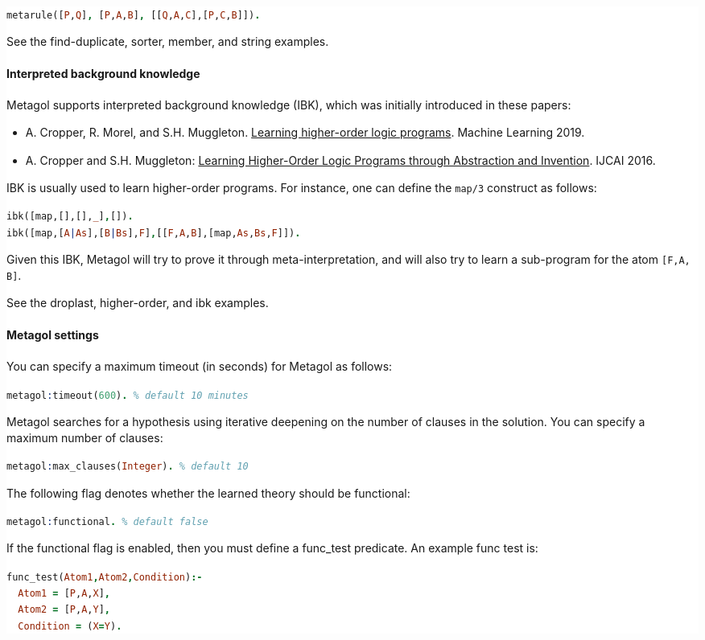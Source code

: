 ```prolog
metarule([P,Q], [P,A,B], [[Q,A,C],[P,C,B]]).
```

See the find-duplicate, sorter, member, and string examples.


#### Interpreted background knowledge

Metagol supports interpreted background knowledge (IBK), which was initially introduced in these papers:

* A. Cropper, R. Morel, and S.H. Muggleton. [Learning higher-order logic programs](http://andrewcropper.com/pubs/mlj19-metaho.pdf). Machine Learning 2019.

* A. Cropper and S.H. Muggleton: [Learning Higher-Order Logic Programs through Abstraction and Invention](http://andrewcropper.com/pubs/ijcai16-metafunc.pdf). IJCAI 2016.

IBK is usually used to learn higher-order programs.
For instance, one can define the `map/3` construct as follows:

```prolog
ibk([map,[],[],_],[]).
ibk([map,[A|As],[B|Bs],F],[[F,A,B],[map,As,Bs,F]]).
```

Given this IBK, Metagol will try to prove it through meta-interpretation, and will also try to learn a sub-program for the atom `[F,A,B]`.

See the droplast, higher-order, and ibk examples.

#### Metagol settings

You can specify a maximum timeout (in seconds) for Metagol as follows:

```prolog
metagol:timeout(600). % default 10 minutes
```

Metagol searches for a hypothesis using iterative deepening on the number of clauses in the solution.
You can specify a maximum number of clauses:

```prolog
metagol:max_clauses(Integer). % default 10
```

The following flag denotes whether the learned theory should be functional:

```prolog
metagol:functional. % default false
```
If the functional flag is enabled, then you must define a func_test predicate. An example func test is:

```prolog
func_test(Atom1,Atom2,Condition):-
  Atom1 = [P,A,X],
  Atom2 = [P,A,Y],
  Condition = (X=Y).
```
